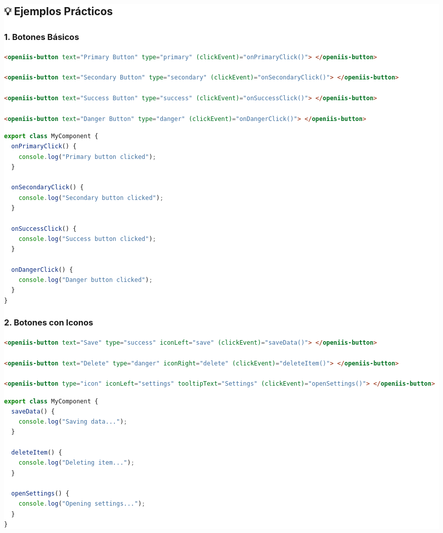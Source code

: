 ## 💡 Ejemplos Prácticos

### 1. Botones Básicos

```html
<openiis-button text="Primary Button" type="primary" (clickEvent)="onPrimaryClick()"> </openiis-button>

<openiis-button text="Secondary Button" type="secondary" (clickEvent)="onSecondaryClick()"> </openiis-button>

<openiis-button text="Success Button" type="success" (clickEvent)="onSuccessClick()"> </openiis-button>

<openiis-button text="Danger Button" type="danger" (clickEvent)="onDangerClick()"> </openiis-button>
```

```typescript
export class MyComponent {
  onPrimaryClick() {
    console.log("Primary button clicked");
  }

  onSecondaryClick() {
    console.log("Secondary button clicked");
  }

  onSuccessClick() {
    console.log("Success button clicked");
  }

  onDangerClick() {
    console.log("Danger button clicked");
  }
}
```

### 2. Botones con Iconos

```html
<openiis-button text="Save" type="success" iconLeft="save" (clickEvent)="saveData()"> </openiis-button>

<openiis-button text="Delete" type="danger" iconRight="delete" (clickEvent)="deleteItem()"> </openiis-button>

<openiis-button type="icon" iconLeft="settings" tooltipText="Settings" (clickEvent)="openSettings()"> </openiis-button>
```

```typescript
export class MyComponent {
  saveData() {
    console.log("Saving data...");
  }

  deleteItem() {
    console.log("Deleting item...");
  }

  openSettings() {
    console.log("Opening settings...");
  }
}
```